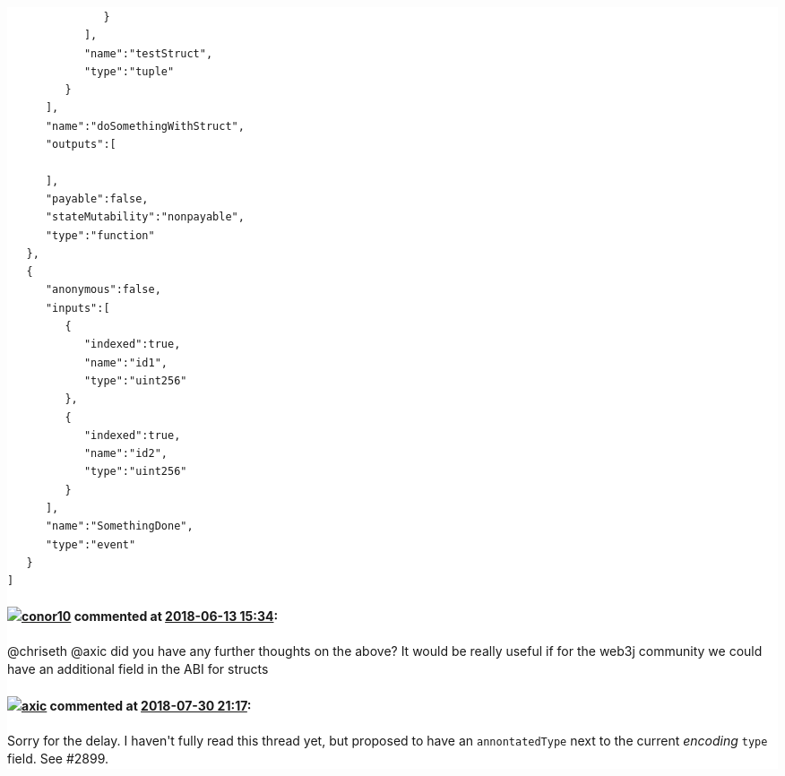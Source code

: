 ```
               }
            ],
            "name":"testStruct",
            "type":"tuple"
         }
      ],
      "name":"doSomethingWithStruct",
      "outputs":[

      ],
      "payable":false,
      "stateMutability":"nonpayable",
      "type":"function"
   },
   {
      "anonymous":false,
      "inputs":[
         {
            "indexed":true,
            "name":"id1",
            "type":"uint256"
         },
         {
            "indexed":true,
            "name":"id2",
            "type":"uint256"
         }
      ],
      "name":"SomethingDone",
      "type":"event"
   }
]

```

#### <img src="https://avatars.githubusercontent.com/u/2148266?u=a28d8ae21039534aab83cacc995837f94bc60995&v=4" width="50">[conor10](https://github.com/conor10) commented at [2018-06-13 15:34](https://github.com/ethereum/solidity/issues/3618#issuecomment-396981930):

@chriseth @axic did you have any further thoughts on the above? It would be really useful if for the web3j community we could have an additional field in the ABI for structs

#### <img src="https://avatars.githubusercontent.com/u/20340?v=4" width="50">[axic](https://github.com/axic) commented at [2018-07-30 21:17](https://github.com/ethereum/solidity/issues/3618#issuecomment-409013551):

Sorry for the delay. I haven't fully read this thread yet, but proposed to have an `annontatedType` next to the current *encoding* `type` field. See #2899.
